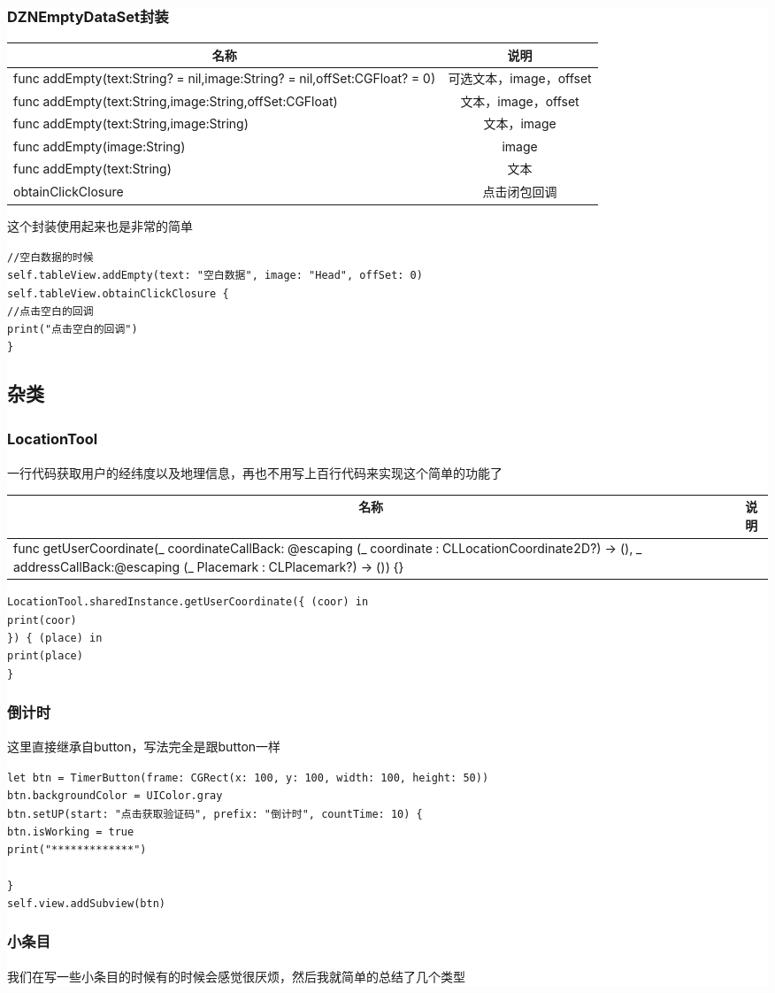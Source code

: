 
### DZNEmptyDataSet封装

|名称|说明|
|---|:---:|
|func addEmpty(text:String? = nil,image:String? = nil,offSet:CGFloat? = 0)|可选文本，image，offset|
|func addEmpty(text:String,image:String,offSet:CGFloat)|文本，image，offset|
|func addEmpty(text:String,image:String)|文本，image|
|func addEmpty(image:String)|image|
|func addEmpty(text:String)|文本|
|obtainClickClosure|点击闭包回调|
    
这个封装使用起来也是非常的简单
```
//空白数据的时候
self.tableView.addEmpty(text: "空白数据", image: "Head", offSet: 0)
self.tableView.obtainClickClosure {
//点击空白的回调
print("点击空白的回调")
}
```
    
## 杂类
   
###  LocationTool

一行代码获取用户的经纬度以及地理信息，再也不用写上百行代码来实现这个简单的功能了

|名称|说明|
|---|:---:|
|func getUserCoordinate(_ coordinateCallBack: @escaping (_ coordinate : CLLocationCoordinate2D?) -> (), _ addressCallBack:@escaping (_ Placemark : CLPlacemark?) -> ()) {}||
```
LocationTool.sharedInstance.getUserCoordinate({ (coor) in
print(coor)
}) { (place) in
print(place)
}
```
###  倒计时
这里直接继承自button，写法完全是跟button一样
```
let btn = TimerButton(frame: CGRect(x: 100, y: 100, width: 100, height: 50))
btn.backgroundColor = UIColor.gray
btn.setUP(start: "点击获取验证码", prefix: "倒计时", countTime: 10) {
btn.isWorking = true
print("*************")

} 
self.view.addSubview(btn)
```
###  小条目
我们在写一些小条目的时候有的时候会感觉很厌烦，然后我就简单的总结了几个类型
